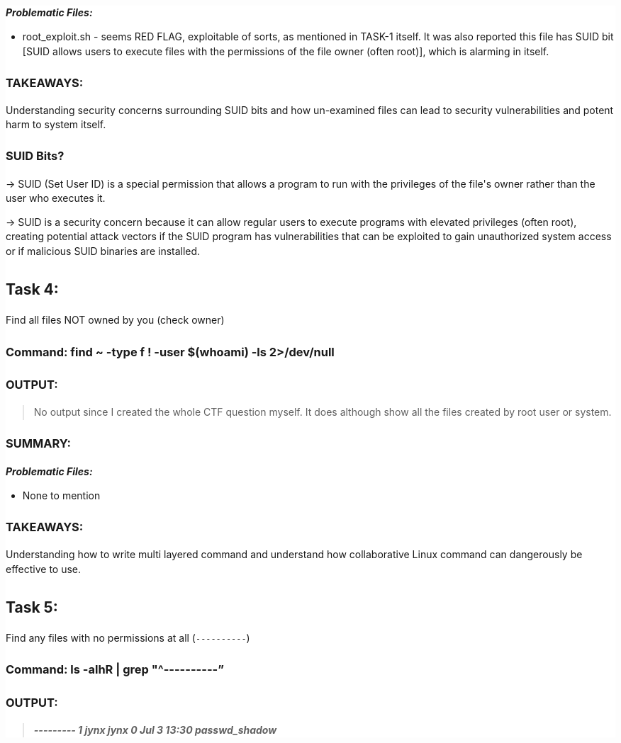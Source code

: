 ***Problematic Files:*** 

- root_exploit.sh - seems RED FLAG, exploitable of sorts, as mentioned in TASK-1 itself. It was also reported this file has SUID bit [SUID allows users to execute files with the permissions of the file owner (often root)], which is alarming in itself.

### TAKEAWAYS:

Understanding security concerns surrounding SUID bits and how un-examined files can lead to security vulnerabilities and potent harm to system itself.

### SUID Bits?

→ SUID (Set User ID) is a special permission that allows a program to run with the privileges of the file's owner rather than the user who executes it. 

→ SUID is a security concern because it can allow regular users to execute programs with elevated privileges (often root), creating potential attack vectors if the SUID program has vulnerabilities that can be exploited to gain unauthorized system access or if malicious SUID binaries are installed.

## Task 4: 
Find all files NOT owned by you (check owner)

### Command: find ~ -type f ! -user $(whoami) -ls 2>/dev/null

### OUTPUT:

> No output since I created the whole CTF question myself. It does although show all the files created by root user or system.
> 

### SUMMARY:

***Problematic Files:*** 

- None to mention

### TAKEAWAYS:

Understanding how to write multi layered command and understand how collaborative Linux command can dangerously be effective to use.

## Task 5: 
Find any files with no permissions at all (`----------`)

### Command: ls -alhR | grep "^----------”

### OUTPUT:

> ***--------- 1 jynx jynx 0 Jul 3 13:30 passwd_shadow***
> 
